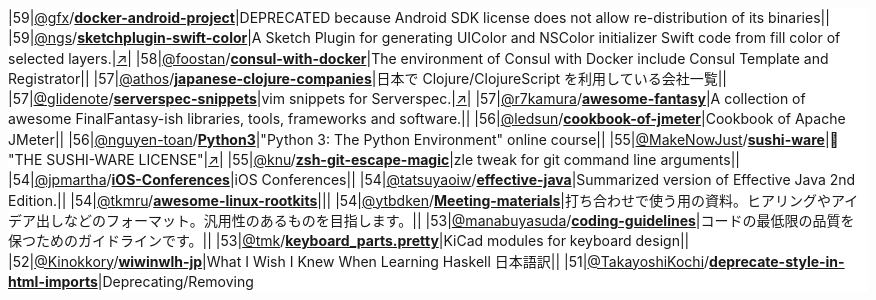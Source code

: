 |59|[@gfx](https://github.com/gfx)/[**docker-android-project**](https://github.com/gfx/docker-android-project)|DEPRECATED because Android SDK license does not allow re-distribution of its binaries||
|59|[@ngs](https://github.com/ngs)/[**sketchplugin-swift-color**](https://github.com/ngs/sketchplugin-swift-color)|A Sketch Plugin for generating UIColor and NSColor initializer Swift code from fill color of selected layers.|[:arrow_upper_right:](http://ngs.io/2015/12/11/sketch-swift-color/)|
|58|[@foostan](https://github.com/foostan)/[**consul-with-docker**](https://github.com/foostan/consul-with-docker)|The environment of Consul with Docker include Consul Template and Registrator||
|57|[@athos](https://github.com/athos)/[**japanese-clojure-companies**](https://github.com/athos/japanese-clojure-companies)|日本で Clojure/ClojureScript を利用している会社一覧||
|57|[@glidenote](https://github.com/glidenote)/[**serverspec-snippets**](https://github.com/glidenote/serverspec-snippets)|vim snippets for Serverspec.|[:arrow_upper_right:](http://blog.glidenote.com/blog/2014/06/17/serverspec-snippets/)|
|57|[@r7kamura](https://github.com/r7kamura)/[**awesome-fantasy**](https://github.com/r7kamura/awesome-fantasy)|A collection of awesome FinalFantasy-ish libraries, tools, frameworks and software.||
|56|[@ledsun](https://github.com/ledsun)/[**cookbook-of-jmeter**](https://github.com/ledsun/cookbook-of-jmeter)|Cookbook of Apache JMeter||
|56|[@nguyen-toan](https://github.com/nguyen-toan)/[**Python3**](https://github.com/nguyen-toan/Python3)|"Python 3: The Python Environment" online course||
|55|[@MakeNowJust](https://github.com/MakeNowJust)/[**sushi-ware**](https://github.com/MakeNowJust/sushi-ware)|:sushi: "THE SUSHI-WARE LICENSE"|[:arrow_upper_right:](https://git.io/sushi-ware)|
|55|[@knu](https://github.com/knu)/[**zsh-git-escape-magic**](https://github.com/knu/zsh-git-escape-magic)|zle tweak for git command line arguments||
|54|[@jpmartha](https://github.com/jpmartha)/[**iOS-Conferences**](https://github.com/jpmartha/iOS-Conferences)|iOS Conferences||
|54|[@tatsuyaoiw](https://github.com/tatsuyaoiw)/[**effective-java**](https://github.com/tatsuyaoiw/effective-java)|Summarized version of Effective Java 2nd Edition.||
|54|[@tkmru](https://github.com/tkmru)/[**awesome-linux-rootkits**](https://github.com/tkmru/awesome-linux-rootkits)|||
|54|[@ytbdken](https://github.com/ytbdken)/[**Meeting-materials**](https://github.com/ytbdken/Meeting-materials)|打ち合わせで使う用の資料。ヒアリングやアイデア出しなどのフォーマット。汎用性のあるものを目指します。||
|53|[@manabuyasuda](https://github.com/manabuyasuda)/[**coding-guidelines**](https://github.com/manabuyasuda/coding-guidelines)|コードの最低限の品質を保つためのガイドラインです。||
|53|[@tmk](https://github.com/tmk)/[**keyboard_parts.pretty**](https://github.com/tmk/keyboard_parts.pretty)|KiCad modules for keyboard design||
|52|[@Kinokkory](https://github.com/Kinokkory)/[**wiwinwlh-jp**](https://github.com/Kinokkory/wiwinwlh-jp)|What I Wish I Knew When Learning Haskell 日本語訳||
|51|[@TakayoshiKochi](https://github.com/TakayoshiKochi)/[**deprecate-style-in-html-imports**](https://github.com/TakayoshiKochi/deprecate-style-in-html-imports)|Deprecating/Removing <style> application from HTML Imports|[:arrow_upper_right:](https://takayoshikochi.github.io/deprecate-style-in-html-imports/)|
|51|[@aonotas](https://github.com/aonotas)/[**neural-figures**](https://github.com/aonotas/neural-figures)|Neural Networks Figures||
|51|[@wantedly](https://github.com/wantedly)/[**objective-c-style-guide**](https://github.com/wantedly/objective-c-style-guide)|||
|50|[@1000ch](https://github.com/1000ch)/[**chrome-extension-hands-on**](https://github.com/1000ch/chrome-extension-hands-on)|Chrome Extension Hands-on!||
|50|[@rakina](https://github.com/rakina)/[**searchable-invisible-dom**](https://github.com/rakina/searchable-invisible-dom)|||
|49|[@STAIR-Lab-CIT](https://github.com/STAIR-Lab-CIT)/[**STAIR-captions**](https://github.com/STAIR-Lab-CIT/STAIR-captions)|STAIR captions: large-scale Japanese image caption dataset|[:arrow_upper_right:](http://captions.stair.center)|
|49|[@Swall0w](https://github.com/Swall0w)/[**papers**](https://github.com/Swall0w/papers)|This is a repository for summarizing papers especially related to machine learning.||
|49|[@akirakanaoka](https://github.com/akirakanaoka)/[**seclablist**](https://github.com/akirakanaoka/seclablist)|情報セキュリティ関連の大学研究室Webサイトをまとめてみた||
|48|[@haskell-jp](https://github.com/haskell-jp)/[**recipe-collection**](https://github.com/haskell-jp/recipe-collection)|レシピ集、あるいは逆引き辞典||
|48|[@is8r](https://github.com/is8r)/[**ios-psdset**](https://github.com/is8r/ios-psdset)|||
|48|[@justlaputa](https://github.com/justlaputa)/[**collectd-influxdb-grafana-docker**](https://github.com/justlaputa/collectd-influxdb-grafana-docker)|simple demo for influxdb and grafana by docker-compose|[:arrow_upper_right:](https://blog.laputa.io/try-influxdb-and-grafana-by-docker-6b4d50c6a446)|
|48|[@yahoojapan](https://github.com/yahoojapan)/[**YJCaptions**](https://github.com/yahoojapan/YJCaptions)|||
|46|[@hotchemi](https://github.com/hotchemi)/[**awesome-recruit-engineer-careers**](https://github.com/hotchemi/awesome-recruit-engineer-careers)|リクルートグループのエンジニア採用情報||
|46|[@syuu1228](https://github.com/syuu1228)/[**process_management_and_process_schedule**](https://github.com/syuu1228/process_management_and_process_schedule)|Software Design誌の記事「Linuxのしくみを学ぶ - プロセス管理とスケジューリング」の原稿公開用リポジトリ||
|46|[@tkmru](https://github.com/tkmru)/[**linux-insides-ja**](https://github.com/tkmru/linux-insides-ja)|Japanese version of linux-insides book||
|45|[@UnaNancyOwen](https://github.com/UnaNancyOwen)/[**RealSense2Sample**](https://github.com/UnaNancyOwen/RealSense2Sample)|RealSense SDK 2 Sample Program||
|45|[@jamesknelson](https://github.com/jamesknelson)/[**pacomo**](https://github.com/jamesknelson/pacomo)|A Method For Structuring Stylesheets in React-based Applications||